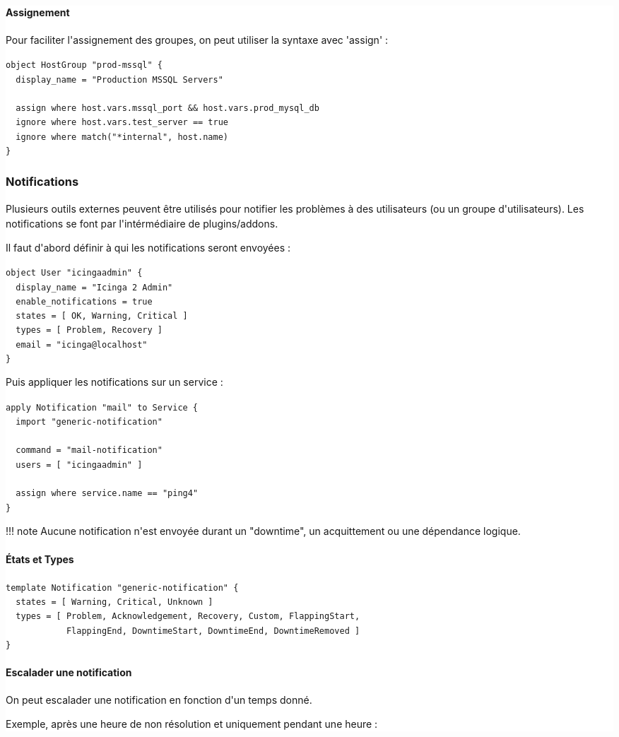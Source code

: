 #### Assignement

Pour faciliter l'assignement des groupes, on peut utiliser la syntaxe avec 'assign' :

    object HostGroup "prod-mssql" {
      display_name = "Production MSSQL Servers"

      assign where host.vars.mssql_port && host.vars.prod_mysql_db
      ignore where host.vars.test_server == true
      ignore where match("*internal", host.name)
    }


### Notifications

Plusieurs outils externes peuvent être utilisés pour notifier les problèmes à des utilisateurs (ou un groupe d'utilisateurs).
Les notifications se font par l'intérmédiaire de plugins/addons.


Il faut d'abord définir à qui les notifications seront envoyées :

    object User "icingaadmin" {
      display_name = "Icinga 2 Admin"
      enable_notifications = true
      states = [ OK, Warning, Critical ]
      types = [ Problem, Recovery ]
      email = "icinga@localhost"
    }

Puis appliquer les notifications sur un service :

    apply Notification "mail" to Service {
      import "generic-notification"

      command = "mail-notification"
      users = [ "icingaadmin" ]

      assign where service.name == "ping4"
    }

!!! note
    Aucune notification n'est envoyée durant un "downtime", un acquittement ou une dépendance logique.

#### États et Types 

    template Notification "generic-notification" {
      states = [ Warning, Critical, Unknown ]
      types = [ Problem, Acknowledgement, Recovery, Custom, FlappingStart,
                FlappingEnd, DowntimeStart, DowntimeEnd, DowntimeRemoved ]
    }

#### Escalader une notification

On peut escalader une notification en fonction d'un temps donné.

Exemple, après une heure de non résolution et uniquement pendant une heure :

